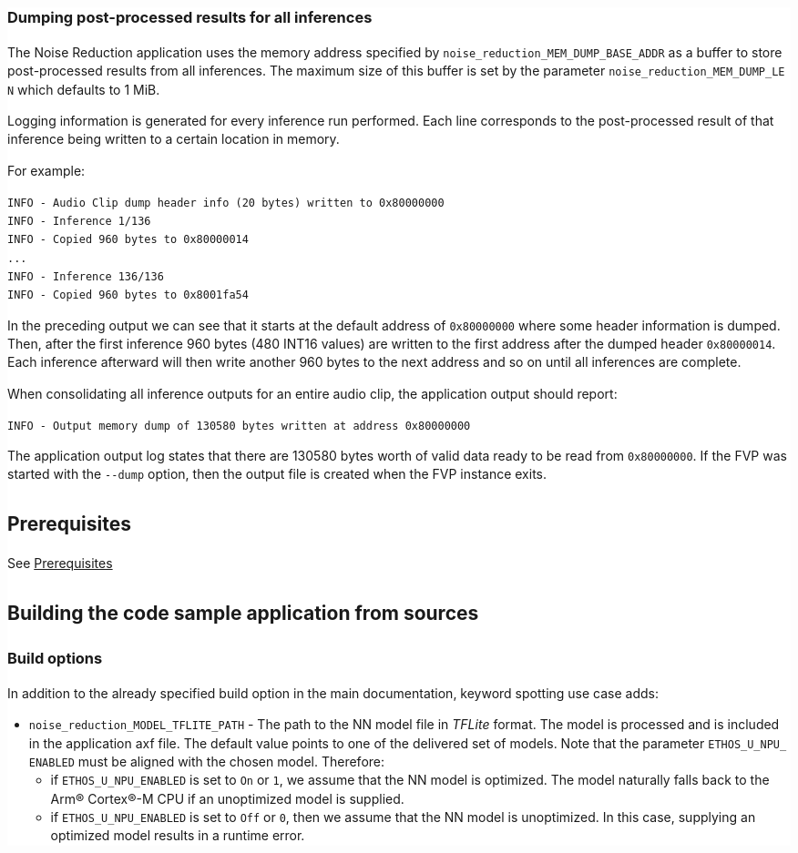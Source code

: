 ### Dumping post-processed results for all inferences

The Noise Reduction application uses the memory address specified by
`noise_reduction_MEM_DUMP_BASE_ADDR` as a buffer to store post-processed results from all inferences.
The maximum size of this buffer is set by the parameter
`noise_reduction_MEM_DUMP_LEN` which defaults to 1 MiB.

Logging information is generated for every inference run performed. Each line corresponds to the post-processed
result of that inference being written to a certain location in memory.

For example:

```log
INFO - Audio Clip dump header info (20 bytes) written to 0x80000000
INFO - Inference 1/136
INFO - Copied 960 bytes to 0x80000014
...
INFO - Inference 136/136
INFO - Copied 960 bytes to 0x8001fa54
```

In the preceding output we can see that it starts at the default address of
`0x80000000` where some header information is dumped. Then, after the first inference 960 bytes
(480 INT16 values) are written to the first address after the dumped header `0x80000014`.
Each inference afterward will then write another 960 bytes to the next address and so on until all inferences
are complete.

When consolidating all inference outputs for an entire audio clip, the application output should report:

```log
INFO - Output memory dump of 130580 bytes written at address 0x80000000
```

The application output log states that there are 130580 bytes worth of valid data ready to be read
from `0x80000000`. If the FVP was started with the `--dump` option, then the output file is created
when the FVP instance exits.

## Prerequisites

See [Prerequisites](../documentation.md#prerequisites)

## Building the code sample application from sources

### Build options

In addition to the already specified build option in the main documentation, keyword spotting use
case adds:

- `noise_reduction_MODEL_TFLITE_PATH` - The path to the NN model file in *TFLite* format. The model
  is processed and is included in the application axf file. The default value points to one of the
  delivered set of models. Note that the parameter
  `ETHOS_U_NPU_ENABLED` must be aligned with the chosen model. Therefore:
  - if `ETHOS_U_NPU_ENABLED` is set to `On` or `1`, we assume that the NN model is optimized. The
    model naturally falls back to the Arm® Cortex®-M CPU if an unoptimized model is supplied.
  - if `ETHOS_U_NPU_ENABLED` is set to `Off` or `0`, then we assume that the NN model is unoptimized.
    In this case, supplying an optimized model results in a runtime error.
